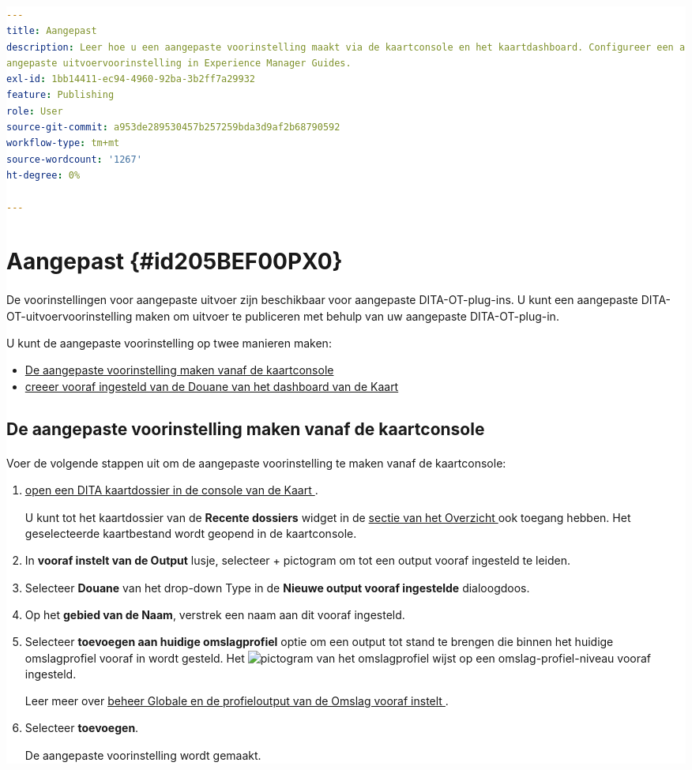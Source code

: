 ```yaml
---
title: Aangepast
description: Leer hoe u een aangepaste voorinstelling maakt via de kaartconsole en het kaartdashboard. Configureer een aangepaste uitvoervoorinstelling in Experience Manager Guides.
exl-id: 1bb14411-ec94-4960-92ba-3b2ff7a29932
feature: Publishing
role: User
source-git-commit: a953de289530457b257259bda3d9af2b68790592
workflow-type: tm+mt
source-wordcount: '1267'
ht-degree: 0%

---
```


# Aangepast {#id205BEF00PX0}

De voorinstellingen voor aangepaste uitvoer zijn beschikbaar voor aangepaste DITA-OT-plug-ins. U kunt een aangepaste DITA-OT-uitvoervoorinstelling maken om uitvoer te publiceren met behulp van uw aangepaste DITA-OT-plug-in.

U kunt de aangepaste voorinstelling op twee manieren maken:

- [De aangepaste voorinstelling maken vanaf de kaartconsole](#create-the-custom-preset-from-the-map-console)
- [ creeer vooraf ingesteld van de Douane van het dashboard van de Kaart ](#create-the-custom-preset-from-the-map-dashboard)

## De aangepaste voorinstelling maken vanaf de kaartconsole

Voer de volgende stappen uit om de aangepaste voorinstelling te maken vanaf de kaartconsole:

1. [ open een DITA kaartdossier in de console van de Kaart ](./open-files-map-console.md).

   U kunt tot het kaartdossier van de **Recente dossiers** widget in de [ sectie van het Overzicht ](./intro-home-page.md#overview) ook toegang hebben. Het geselecteerde kaartbestand wordt geopend in de kaartconsole.
1. In **vooraf instelt van de Output** lusje, selecteer + pictogram om tot een output vooraf ingesteld te leiden.
1. Selecteer **Douane** van het drop-down Type in de **Nieuwe output vooraf ingestelde** dialoogdoos.
1. Op het **gebied van de Naam**, verstrek een naam aan dit vooraf ingesteld.
1. Selecteer **toevoegen aan huidige omslagprofiel** optie om een output tot stand te brengen die binnen het huidige omslagprofiel vooraf in wordt gesteld. Het ![ pictogram van het omslagprofiel ](images/global-preset-icon.svg) wijst op een omslag-profiel-niveau vooraf ingesteld.

   Leer meer over [ beheer Globale en de profieloutput van de Omslag vooraf instelt ](./web-editor-manage-output-presets.md).

1. Selecteer **toevoegen**.

   De aangepaste voorinstelling wordt gemaakt.
